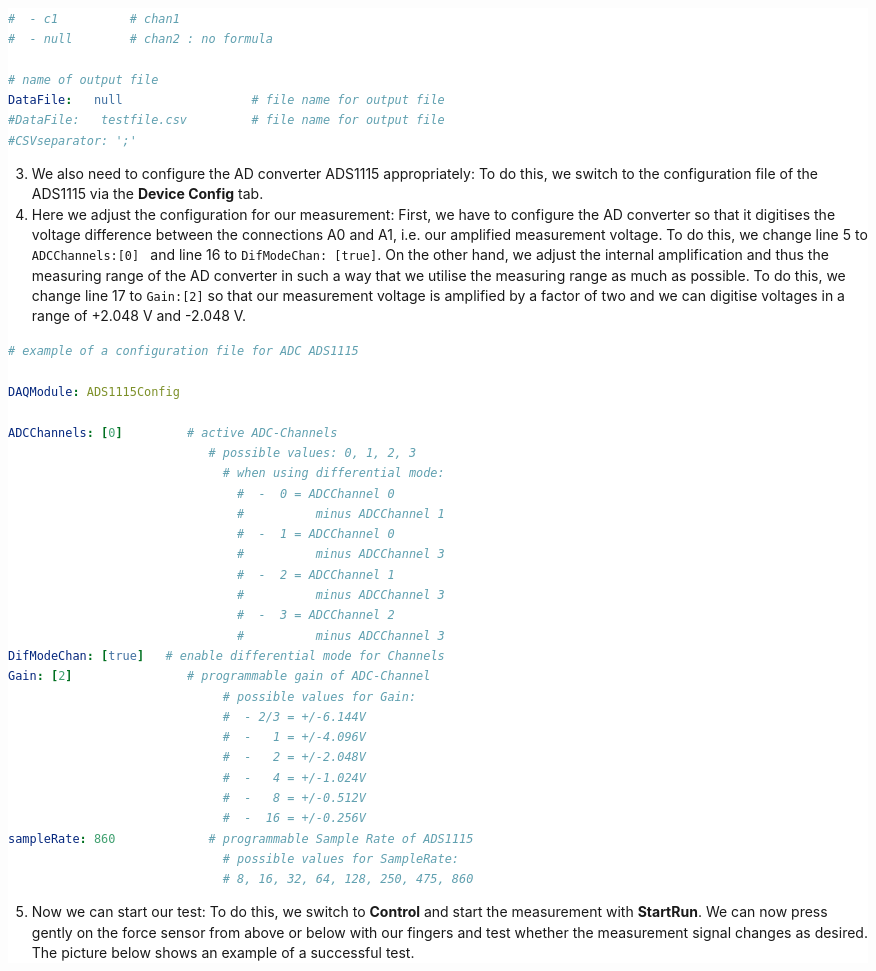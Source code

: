 ```yaml
#  - c1          # chan1
#  - null        # chan2 : no formula

# name of output file
DataFile:   null                  # file name for output file 
#DataFile:   testfile.csv         # file name for output file 
#CSVseparator: ';'

```

3. We also need to configure the AD converter ADS1115 appropriately: To do this, we switch to the configuration file of the ADS1115 via the **Device Config** tab.
4. Here we adjust the configuration for our measurement:  First, we have to configure the AD converter so that it digitises the voltage difference between the connections A0 and A1, i.e. our amplified measurement voltage. To do this, we change line 5 to `ADCChannels:[0] ` and line 16 to `DifModeChan: [true]`. On the other hand, we adjust the internal amplification and thus the measuring range of the AD converter in such a way that we utilise the measuring range as much as possible. To do this, we change line 17 to `Gain:[2]` so that our measurement voltage is amplified by a factor of two and we can digitise voltages in a range of +2.048 V and -2.048 V.

```yaml
# example of a configuration file for ADC ADS1115

DAQModule: ADS1115Config  

ADCChannels: [0]         # active ADC-Channels
                            # possible values: 0, 1, 2, 3
                              # when using differential mode:
                                #  -  0 = ADCChannel 0 
                                #          minus ADCChannel 1
                                #  -  1 = ADCChannel 0 
                                #          minus ADCChannel 3
                                #  -  2 = ADCChannel 1 
                                #          minus ADCChannel 3
                                #  -  3 = ADCChannel 2 
                                #          minus ADCChannel 3
DifModeChan: [true]   # enable differential mode for Channels
Gain: [2]                # programmable gain of ADC-Channel
                              # possible values for Gain:
                              #  - 2/3 = +/-6.144V
                              #  -   1 = +/-4.096V
                              #  -   2 = +/-2.048V  
                              #  -   4 = +/-1.024V
                              #  -   8 = +/-0.512V
                              #  -  16 = +/-0.256V
sampleRate: 860             # programmable Sample Rate of ADS1115
                              # possible values for SampleRate: 
                              # 8, 16, 32, 64, 128, 250, 475, 860
```

5. Now we can start our test: To do this, we switch to **Control** and start the measurement with **StartRun**. We can now press gently on the force sensor from above or below with our fingers and test whether the measurement signal changes as desired. The picture below shows an example of a successful test.
